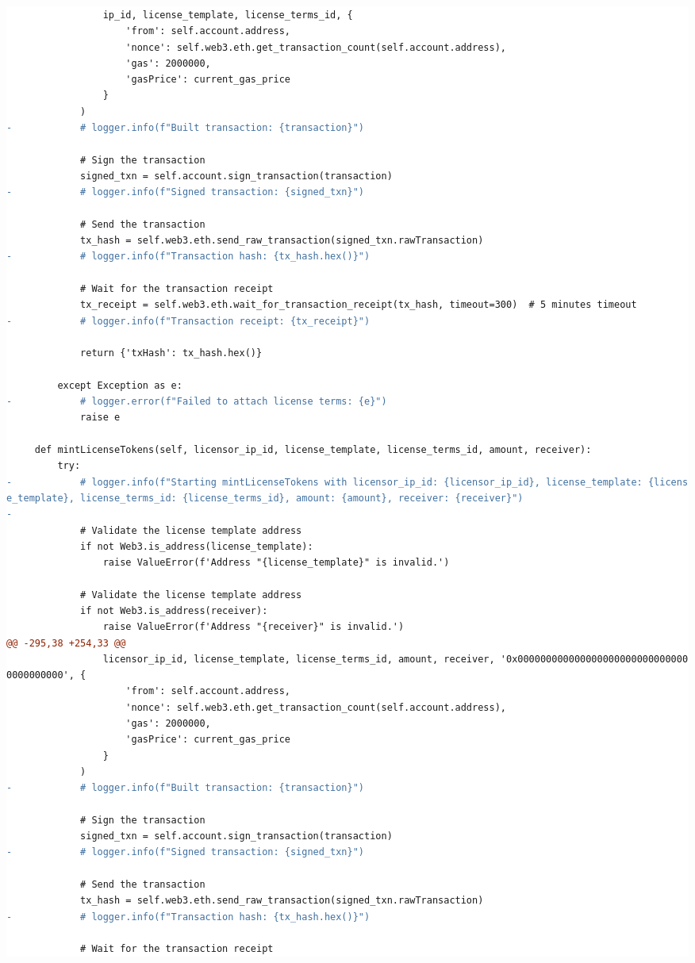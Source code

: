 ```diff
                 ip_id, license_template, license_terms_id, {
                     'from': self.account.address,
                     'nonce': self.web3.eth.get_transaction_count(self.account.address),
                     'gas': 2000000,
                     'gasPrice': current_gas_price
                 }
             )
-            # logger.info(f"Built transaction: {transaction}")
 
             # Sign the transaction
             signed_txn = self.account.sign_transaction(transaction)
-            # logger.info(f"Signed transaction: {signed_txn}")
 
             # Send the transaction
             tx_hash = self.web3.eth.send_raw_transaction(signed_txn.rawTransaction)
-            # logger.info(f"Transaction hash: {tx_hash.hex()}")
 
             # Wait for the transaction receipt
             tx_receipt = self.web3.eth.wait_for_transaction_receipt(tx_hash, timeout=300)  # 5 minutes timeout
-            # logger.info(f"Transaction receipt: {tx_receipt}")
 
             return {'txHash': tx_hash.hex()}
         
         except Exception as e:
-            # logger.error(f"Failed to attach license terms: {e}")
             raise e
         
     def mintLicenseTokens(self, licensor_ip_id, license_template, license_terms_id, amount, receiver):
         try:
-            # logger.info(f"Starting mintLicenseTokens with licensor_ip_id: {licensor_ip_id}, license_template: {license_template}, license_terms_id: {license_terms_id}, amount: {amount}, receiver: {receiver}")
-
             # Validate the license template address
             if not Web3.is_address(license_template):
                 raise ValueError(f'Address "{license_template}" is invalid.')
             
             # Validate the license template address
             if not Web3.is_address(receiver):
                 raise ValueError(f'Address "{receiver}" is invalid.')
@@ -295,38 +254,33 @@
                 licensor_ip_id, license_template, license_terms_id, amount, receiver, '0x0000000000000000000000000000000000000000', {
                     'from': self.account.address,
                     'nonce': self.web3.eth.get_transaction_count(self.account.address),
                     'gas': 2000000,
                     'gasPrice': current_gas_price
                 }
             )
-            # logger.info(f"Built transaction: {transaction}")
 
             # Sign the transaction
             signed_txn = self.account.sign_transaction(transaction)
-            # logger.info(f"Signed transaction: {signed_txn}")
 
             # Send the transaction
             tx_hash = self.web3.eth.send_raw_transaction(signed_txn.rawTransaction)
-            # logger.info(f"Transaction hash: {tx_hash.hex()}")
 
             # Wait for the transaction receipt
```